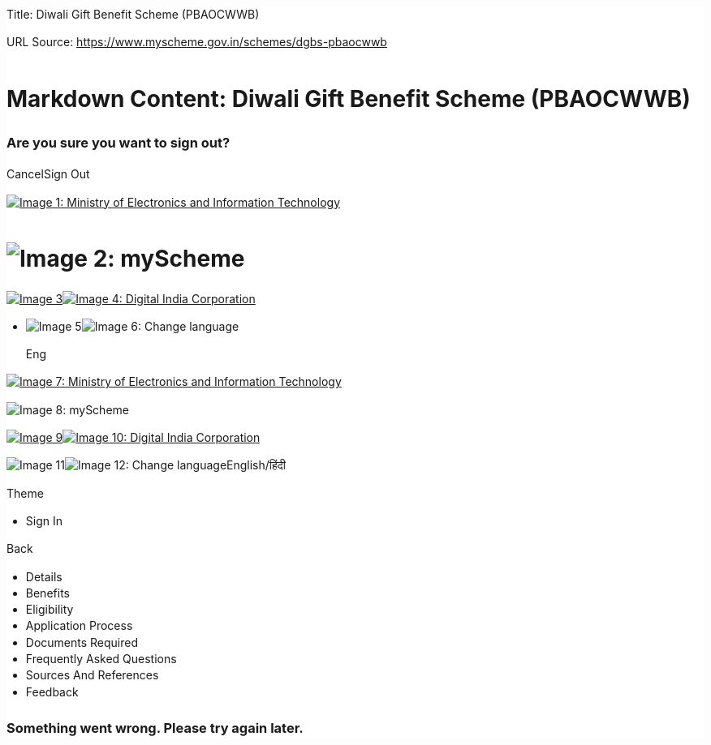 Title: Diwali Gift Benefit Scheme (PBAOCWWB)

URL Source: https://www.myscheme.gov.in/schemes/dgbs-pbaocwwb

Markdown Content:
Diwali Gift Benefit Scheme (PBAOCWWB)
===============
  

### Are you sure you want to sign out?

CancelSign Out

[![Image 1: Ministry of Electronics and Information Technology](https://cdn.myscheme.in/images/logos/emblem-black.svg)](https://www.myscheme.gov.in/)

![Image 2: myScheme](https://cdn.myscheme.in/images/logos/myscheme-logo-black.svg)
==================================================================================

[![Image 3](blob:https://www.myscheme.gov.in/7029bfa5283c1934d72d4efe1c626373)![Image 4: Digital India Corporation](https://cdn.myscheme.in/images/logos/digital-india-black.svg)](https://www.digitalindia.gov.in/)

*   ![Image 5](blob:https://www.myscheme.gov.in/39e3356370f513e3664ceae4ebfc3a5a)![Image 6: Change language](blob:https://www.myscheme.gov.in/b9a31d3949b1882a09ed2f8508d538f3)
    
    Eng
    

[![Image 7: Ministry of Electronics and Information Technology](https://cdn.myscheme.in/images/logos/emblem-black.svg)](https://www.myscheme.gov.in/)

![Image 8: myScheme](https://cdn.myscheme.in/images/logos/myscheme-logo-black.svg)

[![Image 9](blob:https://www.myscheme.gov.in/04e0786ebe0ffe2b3244c2451b75b80f)![Image 10: Digital India Corporation](https://cdn.myscheme.in/images/logos/digital-india-black.svg)](https://www.digitalindia.gov.in/)

![Image 11](blob:https://www.myscheme.gov.in/39e3356370f513e3664ceae4ebfc3a5a)![Image 12: Change language](https://cdn.myscheme.in/images/icons/language.svg)English/हिंदी

Theme

*   Sign In

Back

*   Details
*   Benefits
*   Eligibility
*   Application Process
*   Documents Required
*   Frequently Asked Questions
*   Sources And References
*   Feedback

### Something went wrong. Please try again later.
